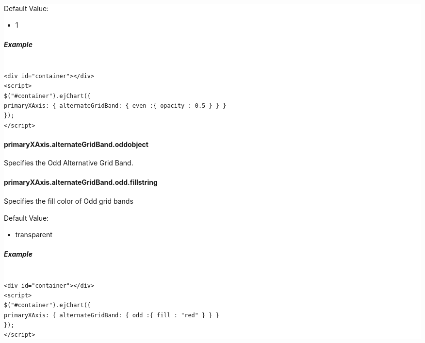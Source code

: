 
Default Value:



* 1




##### Example

<pre class="prettyprint">
<code> 
&lt;div id="container"&gt;&lt;/div&gt; 
&lt;script&gt;
$("#container").ejChart({
primaryXAxis: { alternateGridBand: { even :{ opacity : 0.5 } } }                   
});
&lt;/script&gt; </code>
</pre>



#### primaryXAxis.alternateGridBand.odd<span class="type-signature type object">object</span>




Specifies the Odd Alternative Grid Band.






#### primaryXAxis.alternateGridBand.odd.fill<span class="type-signature type string">string</span>




Specifies the fill color of Odd grid bands


Default Value:



* transparent




##### Example

<pre class="prettyprint">
<code> 
&lt;div id="container"&gt;&lt;/div&gt; 
&lt;script&gt;
$("#container").ejChart({
primaryXAxis: { alternateGridBand: { odd :{ fill : "red" } } }                      
});
&lt;/script&gt; </code>
</pre>
